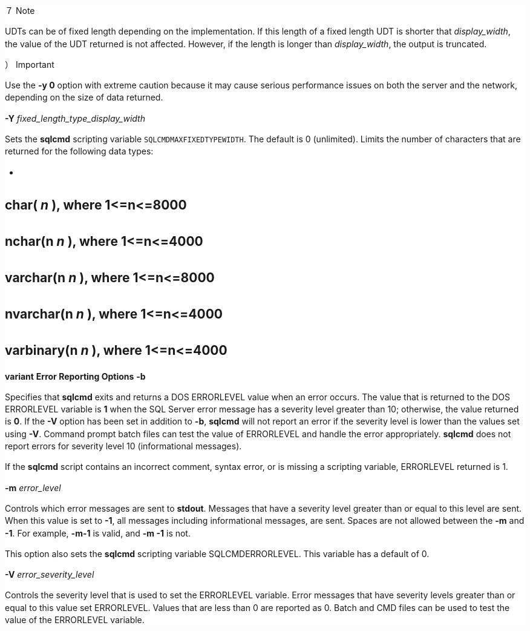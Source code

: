 ７ Note

UDTs can be of fixed length depending on the implementation. If this length of a fixed length UDT is shorter that *display_width*, the value of the UDT returned is not affected. However, if the length is longer than *display_width*, the output is truncated.

） Important

Use the **-y 0** option with extreme caution because it may cause serious performance issues on both the server and the network, depending on the size of data returned.

**-Y**  *fixed_length_type_display_width*

Sets the **sqlcmd** scripting variable `SQLCMDMAXFIXEDTYPEWIDTH`. The default is 0 (unlimited). Limits the number of characters that are returned for the following data types:

-
**char(**  *n*  **)**, where 1<=n<=8000
-
**nchar(n**  *n*  **)**, where 1<=n<=4000
-
**varchar(n**  *n*  **)**, where 1<=n<=8000
-
**nvarchar(n**  *n*  **)**, where 1<=n<=4000
-
**varbinary(n**  *n*  **)**, where 1<=n<=4000
-
**variant**
**Error Reporting Options**
**-b**

Specifies that **sqlcmd** exits and returns a DOS ERRORLEVEL value when an error occurs. The value that is returned to the DOS ERRORLEVEL variable is **1** when the SQL Server error message has a severity level greater than 10; otherwise, the value returned is **0**. If the **-V** option has been set in addition to **-b**, **sqlcmd** will not report an error if the severity level is lower than the values set using **-V**. Command prompt batch files can test the value of ERRORLEVEL and handle the error appropriately. **sqlcmd** does not report errors for severity level 10 (informational messages).

If the **sqlcmd** script contains an incorrect comment, syntax error, or is missing a scripting variable, ERRORLEVEL returned is 1.

**-m**  *error_level*

Controls which error messages are sent to **stdout**. Messages that have a severity level greater than or equal to this level are sent. When this value is set to **-1**, all messages including informational messages, are sent. Spaces are not allowed between the **-m** and **-1**. For example, **-m-1** is valid, and **-m -1** is not.

This option also sets the **sqlcmd** scripting variable SQLCMDERRORLEVEL. This variable has a default of 0.

**-V**  *error_severity_level*

Controls the severity level that is used to set the ERRORLEVEL variable. Error messages that have severity levels greater than or equal to this value set ERRORLEVEL. Values that are less than 0 are reported as 0. Batch and CMD files can be used to test the value of the ERRORLEVEL variable.
